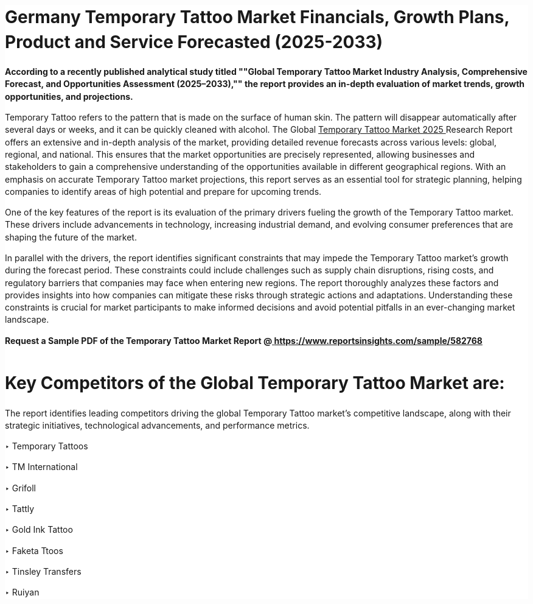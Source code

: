 # Germany Temporary Tattoo Market Financials, Growth Plans, Product and Service Forecasted (2025-2033)

<strong>According to a recently published analytical study titled ""Global Temporary Tattoo Market Industry Analysis, Comprehensive Forecast, and Opportunities Assessment (2025–2033),"" the report provides an in-depth evaluation of market trends, growth opportunities, and projections.</strong>

Temporary Tattoo refers to the pattern that is made on the surface of human skin. The pattern will disappear automatically after several days or weeks, and it can be quickly cleaned with alcohol. The Global <a href=https://www.reportsinsights.com/sample/582768>Temporary Tattoo Market 2025 </a> Research Report offers an extensive and in-depth analysis of the market, providing detailed revenue forecasts across various levels: global, regional, and national. This ensures that the market opportunities are precisely represented, allowing businesses and stakeholders to gain a comprehensive understanding of the opportunities available in different geographical regions. With an emphasis on accurate Temporary Tattoo market projections, this report serves as an essential tool for strategic planning, helping companies to identify areas of high potential and prepare for upcoming trends.

One of the key features of the report is its evaluation of the primary drivers fueling the growth of the Temporary Tattoo market. These drivers include advancements in technology, increasing industrial demand, and evolving consumer preferences that are shaping the future of the market. 

In parallel with the drivers, the report identifies significant constraints that may impede the Temporary Tattoo market’s growth during the forecast period. These constraints could include challenges such as supply chain disruptions, rising costs, and regulatory barriers that companies may face when entering new regions. The report thoroughly analyzes these factors and provides insights into how companies can mitigate these risks through strategic actions and adaptations. Understanding these constraints is crucial for market participants to make informed decisions and avoid potential pitfalls in an ever-changing market landscape.

<strong>Request a Sample PDF of the Temporary Tattoo Market Report </strong><strong>@<a href=https://www.reportsinsights.com/sample/582768> https://www.reportsinsights.com/sample/582768</a></strong></font>

# <strong>Key Competitors of the Global Temporary Tattoo Market are:</strong>

The report identifies leading competitors driving the global Temporary Tattoo market’s competitive landscape, along with their strategic initiatives, technological advancements, and performance metrics.

‣ Temporary Tattoos

‣ TM International

‣ Grifoll

‣ Tattly

‣ Gold Ink Tattoo

‣ Faketa Ttoos

‣ Tinsley Transfers

‣ Ruiyan
